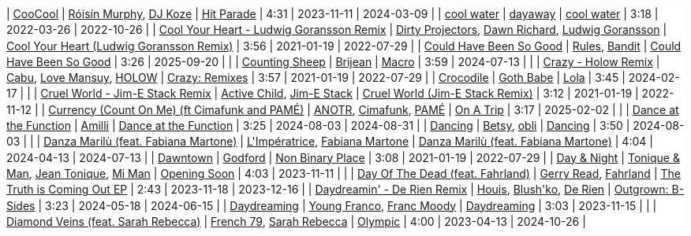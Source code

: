 | [CooCool](https://open.spotify.com/track/6HbcOQqcWsuJklM3T13uW7) | [Róisín Murphy](https://open.spotify.com/artist/3qwabfaWewpfli7hMNM3O8), [DJ Koze](https://open.spotify.com/artist/1kR99O4MgSTasyeJh8UFCg) | [Hit Parade](https://open.spotify.com/album/6TrMvKGGUdJZv1eWbSM63U) | 4:31 | 2023-11-11 | 2024-03-09 |
| [cool water](https://open.spotify.com/track/188d9yxQ59ZUuHnJ927vXM) | [dayaway](https://open.spotify.com/artist/6doiARNekKDdYtgBXIE5tX) | [cool water](https://open.spotify.com/album/1kCw98SsS5gJ2C1gJwF5JL) | 3:18 | 2022-03-26 | 2022-10-26 |
| [Cool Your Heart - Ludwig Goransson Remix](https://open.spotify.com/track/0oqhviv1eDB6bAsUHclBu8) | [Dirty Projectors](https://open.spotify.com/artist/5VF0YkVLeVD4ytyiyVSIiF), [Dawn Richard](https://open.spotify.com/artist/6pSsE5y0uJMwYj83KrPyf9), [Ludwig Goransson](https://open.spotify.com/artist/24eDfi2MSYo3A87hCcgpIL) | [Cool Your Heart (Ludwig Goransson Remix)](https://open.spotify.com/album/4nJupSmGHnycXpsUupmucy) | 3:56 | 2021-01-19 | 2022-07-29 |
| [Could Have Been So Good](https://open.spotify.com/track/4QOi1ZUOxZzDXvKn7nm0Ro) | [Rules](https://open.spotify.com/artist/3CYrfsHEf7AZRlKUvzTnpA), [Bandit](https://open.spotify.com/artist/4mI8m4MJtY9yKLsxxa3Ri2) | [Could Have Been So Good](https://open.spotify.com/album/0TSPTOLyYN00EZ74iQelK8) | 3:26 | 2025-09-20 |  |
| [Counting Sheep](https://open.spotify.com/track/4NpAzMDcTuIDMo04AOgDvS) | [Brijean](https://open.spotify.com/artist/2TRNyrjoKJnqSc9G8jCZfb) | [Macro](https://open.spotify.com/album/1iAqfn9vawMhkRuQQzP3qj) | 3:59 | 2024-07-13 |  |
| [Crazy - Holow Remix](https://open.spotify.com/track/1JMpRrL4rsnhOBYLULlOrv) | [Cabu](https://open.spotify.com/artist/44hPDOKyTwkFxOL08UzNQE), [Love Mansuy](https://open.spotify.com/artist/2Z6VTMBnnuSQHmRyus3zbx), [HOLOW](https://open.spotify.com/artist/0iFmnAL0wjQU7r07tV4J09) | [Crazy: Remixes](https://open.spotify.com/album/51uQMP5Wjj6pvY62wweWmQ) | 3:57 | 2021-01-19 | 2022-07-29 |
| [Crocodile](https://open.spotify.com/track/27NPOgyYpnRjfVRWgNRTG9) | [Goth Babe](https://open.spotify.com/artist/7o96HO2zrujyATtVsqGhh3) | [Lola](https://open.spotify.com/album/2nkuEWWUZLf4tLMZrns03r) | 3:45 | 2024-02-17 |  |
| [Cruel World - Jim-E Stack Remix](https://open.spotify.com/track/1xKNnjZkSyj2QbkqruJyCr) | [Active Child](https://open.spotify.com/artist/54KTsBl98buzGkELjGlnuU), [Jim-E Stack](https://open.spotify.com/artist/4GmataFSHOSQWxuuUX57Bh) | [Cruel World (Jim-E Stack Remix)](https://open.spotify.com/album/5Dh7p39Uf8JUkT8P74LfgS) | 3:12 | 2021-01-19 | 2022-11-12 |
| [Currency (Count On Me) (ft Cimafunk and PAMÉ)](https://open.spotify.com/track/7HkSXmHPXtNtaaosJ4ejVS) | [ANOTR](https://open.spotify.com/artist/4p5WgeiPSPpqPDs7T6OkWf), [Cimafunk](https://open.spotify.com/artist/28wtFivtmdKxFRfu57AhBe), [PAMÉ](https://open.spotify.com/artist/5ZSOXLTnZcSjdVCIdjnq03) | [On A Trip](https://open.spotify.com/album/0NmQAh2m9ayLitCrFaIjiN) | 3:17 | 2025-02-02 |  |
| [Dance at the Function](https://open.spotify.com/track/5USEKBiRFiQCeWy4U8AjKW) | [Amilli](https://open.spotify.com/artist/6plodklNvq0eGpBOL4ko0D) | [Dance at the Function](https://open.spotify.com/album/7DIMi5jLdMlWB8rgsMMDwd) | 3:25 | 2024-08-03 | 2024-08-31 |
| [Dancing](https://open.spotify.com/track/7igoCizq9AA9dtbjUMx0ic) | [Betsy](https://open.spotify.com/artist/58FAQGIDRMXK5AsxJu9YNp), [obli](https://open.spotify.com/artist/5bVwCv4C9KQXdUVTCVSjy4) | [Dancing](https://open.spotify.com/album/73tRDpQ3wEf82ohFjRC8an) | 3:50 | 2024-08-03 |  |
| [Danza Marilù (feat. Fabiana Martone)](https://open.spotify.com/track/6JZOZWEpu1hcTCz28rnQwJ) | [L'Impératrice](https://open.spotify.com/artist/4PwlsrN0t5mLN0C827cbEU), [Fabiana Martone](https://open.spotify.com/artist/0HmuQ7f7dXY5W6wK4rA8j1) | [Danza Marilù (feat. Fabiana Martone)](https://open.spotify.com/album/7orjo51zaXJFjbpVy2qWjf) | 4:04 | 2024-04-13 | 2024-07-13 |
| [Dawntown](https://open.spotify.com/track/1CaOMLZXTQxif7TVD9ieSd) | [Godford](https://open.spotify.com/artist/4pUwtnbS6FdBniLp410AOu) | [Non Binary Place](https://open.spotify.com/album/2ZH8IpoBY4rSq3QB6Oez9u) | 3:08 | 2021-01-19 | 2022-07-29 |
| [Day & Night](https://open.spotify.com/track/7B2RswVcMbBs70dFyxVGak) | [Tonique & Man](https://open.spotify.com/artist/42vNl6qfOzdJe4oiTPONpq), [Jean Tonique](https://open.spotify.com/artist/6BVLQfvzlvlNZ43WjbFgbI), [Mi Man](https://open.spotify.com/artist/2Jj0VBATkPlLpZ37IxUiA7) | [Opening Soon](https://open.spotify.com/album/5YX88yWrZXIXhyPTpNQhHb) | 4:03 | 2023-11-11 |  |
| [Day Of The Dead (feat. Fahrland)](https://open.spotify.com/track/5u6Z8ZYbOHoAoZHnPf2wMb) | [Gerry Read](https://open.spotify.com/artist/5FIfw6s4iYUFu6tA3iIIOQ), [Fahrland](https://open.spotify.com/artist/7kypWQkogiLsQg2387Uydj) | [The Truth is Coming Out EP](https://open.spotify.com/album/49JSJn2v7Q2rDd1M1zjzsL) | 2:43 | 2023-11-18 | 2023-12-16 |
| [Daydreamin' - De Rien Remix](https://open.spotify.com/track/0oXr18HpsJlyhVhnKBNh1O) | [Houis](https://open.spotify.com/artist/3bjJEXLyXKBFUx6MOj3wlF), [Blush'ko](https://open.spotify.com/artist/2HIOco7R2mZPqBSL2SMIFw), [De Rien](https://open.spotify.com/artist/1cXMEOMaLm3TNWP8lo4AsS) | [Outgrown: B-Sides](https://open.spotify.com/album/4AyMINhJaz8tENwJ9dee3c) | 3:23 | 2024-05-18 | 2024-06-15 |
| [Daydreaming](https://open.spotify.com/track/4vOXQM1c4M6CCASiWkR2n0) | [Young Franco](https://open.spotify.com/artist/6mK0vAO13gT8jWYANyoXAl), [Franc Moody](https://open.spotify.com/artist/10GT4yz8c6xjjnPGtGPI1l) | [Daydreaming](https://open.spotify.com/album/4kbNKlVp255OjdXPDii8Nz) | 3:03 | 2023-11-15 |  |
| [Diamond Veins (feat. Sarah Rebecca)](https://open.spotify.com/track/5G0oVoL309pqsvGDzhMOwx) | [French 79](https://open.spotify.com/artist/6MJKlN8ya42Agsw3iQZs6e), [Sarah Rebecca](https://open.spotify.com/artist/58obmxGKVKCenZAkACSMgJ) | [Olympic](https://open.spotify.com/album/6rkKOTP3oBns0nR6mfHOsH) | 4:00 | 2023-04-13 | 2024-10-26 |